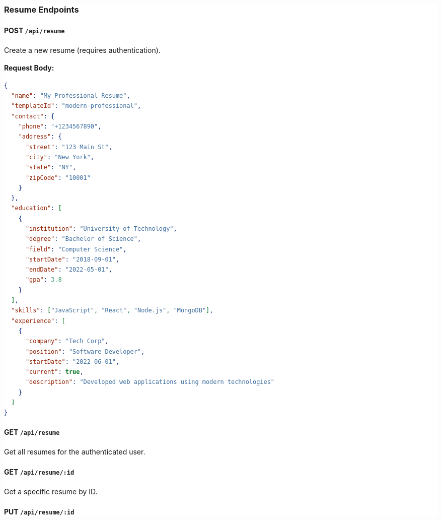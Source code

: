 ### Resume Endpoints

#### POST `/api/resume`

Create a new resume (requires authentication).

**Request Body:**

```json
{
  "name": "My Professional Resume",
  "templateId": "modern-professional",
  "contact": {
    "phone": "+1234567890",
    "address": {
      "street": "123 Main St",
      "city": "New York",
      "state": "NY",
      "zipCode": "10001"
    }
  },
  "education": [
    {
      "institution": "University of Technology",
      "degree": "Bachelor of Science",
      "field": "Computer Science",
      "startDate": "2018-09-01",
      "endDate": "2022-05-01",
      "gpa": 3.8
    }
  ],
  "skills": ["JavaScript", "React", "Node.js", "MongoDB"],
  "experience": [
    {
      "company": "Tech Corp",
      "position": "Software Developer",
      "startDate": "2022-06-01",
      "current": true,
      "description": "Developed web applications using modern technologies"
    }
  ]
}
```

#### GET `/api/resume`

Get all resumes for the authenticated user.

#### GET `/api/resume/:id`

Get a specific resume by ID.

#### PUT `/api/resume/:id`
